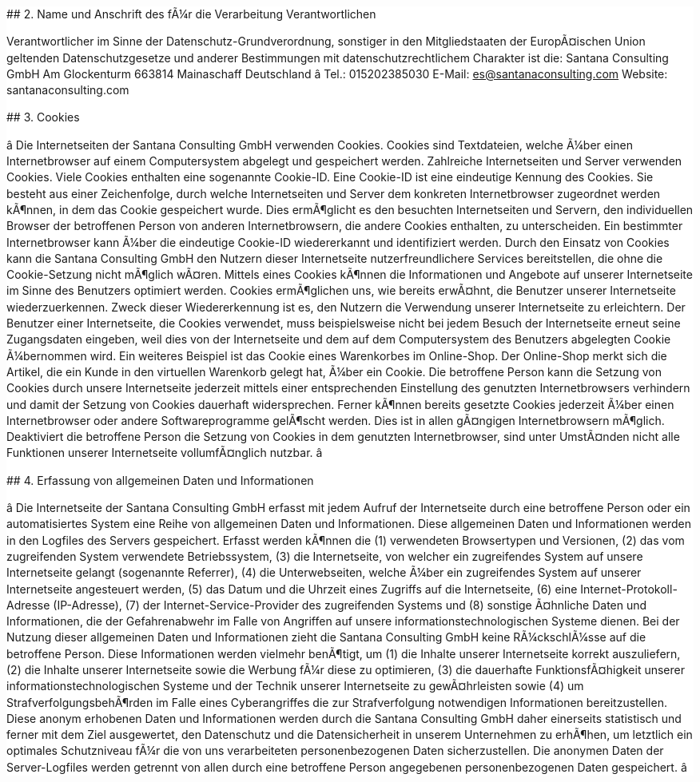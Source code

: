 \#\# 2\. Name und Anschrift des fÃ¼r die Verarbeitung Verantwortlichen

Verantwortlicher im Sinne der Datenschutz\-Grundverordnung, sonstiger in den Mitgliedstaaten der EuropÃ¤ischen Union geltenden Datenschutzgesetze und anderer Bestimmungen mit datenschutzrechtlichem Charakter ist die: Santana Consulting GmbH Am Glockenturm 663814 Mainaschaff Deutschland â Tel.: 015202385030 E\-Mail: es@santanaconsulting.com Website: santanaconsulting.com

\#\# 3\. Cookies

â Die Internetseiten der Santana Consulting GmbH verwenden Cookies. Cookies sind Textdateien, welche Ã¼ber einen Internetbrowser auf einem Computersystem abgelegt und gespeichert werden. Zahlreiche Internetseiten und Server verwenden Cookies. Viele Cookies enthalten eine sogenannte Cookie\-ID. Eine Cookie\-ID ist eine eindeutige Kennung des Cookies. Sie besteht aus einer Zeichenfolge, durch welche Internetseiten und Server dem konkreten Internetbrowser zugeordnet werden kÃ¶nnen, in dem das Cookie gespeichert wurde. Dies ermÃ¶glicht es den besuchten Internetseiten und Servern, den individuellen Browser der betroffenen Person von anderen Internetbrowsern, die andere Cookies enthalten, zu unterscheiden. Ein bestimmter Internetbrowser kann Ã¼ber die eindeutige Cookie\-ID wiedererkannt und identifiziert werden. Durch den Einsatz von Cookies kann die Santana Consulting GmbH den Nutzern dieser Internetseite nutzerfreundlichere Services bereitstellen, die ohne die Cookie\-Setzung nicht mÃ¶glich wÃ¤ren. Mittels eines Cookies kÃ¶nnen die Informationen und Angebote auf unserer Internetseite im Sinne des Benutzers optimiert werden. Cookies ermÃ¶glichen uns, wie bereits erwÃ¤hnt, die Benutzer unserer Internetseite wiederzuerkennen. Zweck dieser Wiedererkennung ist es, den Nutzern die Verwendung unserer Internetseite zu erleichtern. Der Benutzer einer Internetseite, die Cookies verwendet, muss beispielsweise nicht bei jedem Besuch der Internetseite erneut seine Zugangsdaten eingeben, weil dies von der Internetseite und dem auf dem Computersystem des Benutzers abgelegten Cookie Ã¼bernommen wird. Ein weiteres Beispiel ist das Cookie eines Warenkorbes im Online\-Shop. Der Online\-Shop merkt sich die Artikel, die ein Kunde in den virtuellen Warenkorb gelegt hat, Ã¼ber ein Cookie. Die betroffene Person kann die Setzung von Cookies durch unsere Internetseite jederzeit mittels einer entsprechenden Einstellung des genutzten Internetbrowsers verhindern und damit der Setzung von Cookies dauerhaft widersprechen. Ferner kÃ¶nnen bereits gesetzte Cookies jederzeit Ã¼ber einen Internetbrowser oder andere Softwareprogramme gelÃ¶scht werden. Dies ist in allen gÃ¤ngigen Internetbrowsern mÃ¶glich. Deaktiviert die betroffene Person die Setzung von Cookies in dem genutzten Internetbrowser, sind unter UmstÃ¤nden nicht alle Funktionen unserer Internetseite vollumfÃ¤nglich nutzbar. â

\#\# 4\. Erfassung von allgemeinen Daten und Informationen

â Die Internetseite der Santana Consulting GmbH erfasst mit jedem Aufruf der Internetseite durch eine betroffene Person oder ein automatisiertes System eine Reihe von allgemeinen Daten und Informationen. Diese allgemeinen Daten und Informationen werden in den Logfiles des Servers gespeichert. Erfasst werden kÃ¶nnen die (1\) verwendeten Browsertypen und Versionen, (2\) das vom zugreifenden System verwendete Betriebssystem, (3\) die Internetseite, von welcher ein zugreifendes System auf unsere Internetseite gelangt (sogenannte Referrer), (4\) die Unterwebseiten, welche Ã¼ber ein zugreifendes System auf unserer Internetseite angesteuert werden, (5\) das Datum und die Uhrzeit eines Zugriffs auf die Internetseite, (6\) eine Internet\-Protokoll\-Adresse (IP\-Adresse), (7\) der Internet\-Service\-Provider des zugreifenden Systems und (8\) sonstige Ã¤hnliche Daten und Informationen, die der Gefahrenabwehr im Falle von Angriffen auf unsere informationstechnologischen Systeme dienen. Bei der Nutzung dieser allgemeinen Daten und Informationen zieht die Santana Consulting GmbH keine RÃ¼ckschlÃ¼sse auf die betroffene Person. Diese Informationen werden vielmehr benÃ¶tigt, um (1\) die Inhalte unserer Internetseite korrekt auszuliefern, (2\) die Inhalte unserer Internetseite sowie die Werbung fÃ¼r diese zu optimieren, (3\) die dauerhafte FunktionsfÃ¤higkeit unserer informationstechnologischen Systeme und der Technik unserer Internetseite zu gewÃ¤hrleisten sowie (4\) um StrafverfolgungsbehÃ¶rden im Falle eines Cyberangriffes die zur Strafverfolgung notwendigen Informationen bereitzustellen. Diese anonym erhobenen Daten und Informationen werden durch die Santana Consulting GmbH daher einerseits statistisch und ferner mit dem Ziel ausgewertet, den Datenschutz und die Datensicherheit in unserem Unternehmen zu erhÃ¶hen, um letztlich ein optimales Schutzniveau fÃ¼r die von uns verarbeiteten personenbezogenen Daten sicherzustellen. Die anonymen Daten der Server\-Logfiles werden getrennt von allen durch eine betroffene Person angegebenen personenbezogenen Daten gespeichert. â
